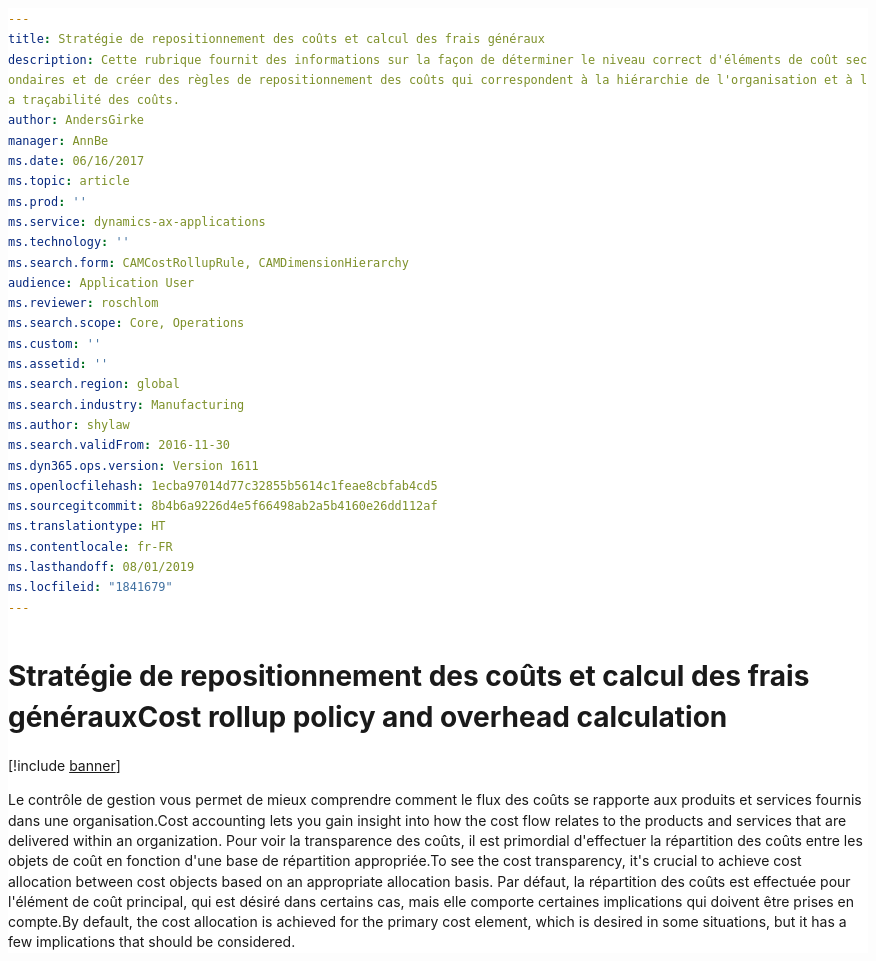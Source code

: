 ```yaml
---
title: Stratégie de repositionnement des coûts et calcul des frais généraux
description: Cette rubrique fournit des informations sur la façon de déterminer le niveau correct d'éléments de coût secondaires et de créer des règles de repositionnement des coûts qui correspondent à la hiérarchie de l'organisation et à la traçabilité des coûts.
author: AndersGirke
manager: AnnBe
ms.date: 06/16/2017
ms.topic: article
ms.prod: ''
ms.service: dynamics-ax-applications
ms.technology: ''
ms.search.form: CAMCostRollupRule, CAMDimensionHierarchy
audience: Application User
ms.reviewer: roschlom
ms.search.scope: Core, Operations
ms.custom: ''
ms.assetid: ''
ms.search.region: global
ms.search.industry: Manufacturing
ms.author: shylaw
ms.search.validFrom: 2016-11-30
ms.dyn365.ops.version: Version 1611
ms.openlocfilehash: 1ecba97014d77c32855b5614c1feae8cbfab4cd5
ms.sourcegitcommit: 8b4b6a9226d4e5f66498ab2a5b4160e26dd112af
ms.translationtype: HT
ms.contentlocale: fr-FR
ms.lasthandoff: 08/01/2019
ms.locfileid: "1841679"
---
```

# <a name="cost-rollup-policy-and-overhead-calculation"></a><span data-ttu-id="73ed5-103">Stratégie de repositionnement des coûts et calcul des frais généraux</span><span class="sxs-lookup"><span data-stu-id="73ed5-103">Cost rollup policy and overhead calculation</span></span> 

[!include [banner](../includes/banner.md)]

<span data-ttu-id="73ed5-104">Le contrôle de gestion vous permet de mieux comprendre comment le flux des coûts se rapporte aux produits et services fournis dans une organisation.</span><span class="sxs-lookup"><span data-stu-id="73ed5-104">Cost accounting lets you gain insight into how the cost flow relates to the products and services that are delivered within an organization.</span></span> <span data-ttu-id="73ed5-105">Pour voir la transparence des coûts, il est primordial d'effectuer la répartition des coûts entre les objets de coût en fonction d'une base de répartition appropriée.</span><span class="sxs-lookup"><span data-stu-id="73ed5-105">To see the cost transparency, it's crucial to achieve cost allocation between cost objects based on an appropriate allocation basis.</span></span> <span data-ttu-id="73ed5-106">Par défaut, la répartition des coûts est effectuée pour l'élément de coût principal, qui est désiré dans certains cas, mais elle comporte certaines implications qui doivent être prises en compte.</span><span class="sxs-lookup"><span data-stu-id="73ed5-106">By default, the cost allocation is achieved for the primary cost element, which is desired in some situations, but it has a few implications that should be considered.</span></span>
